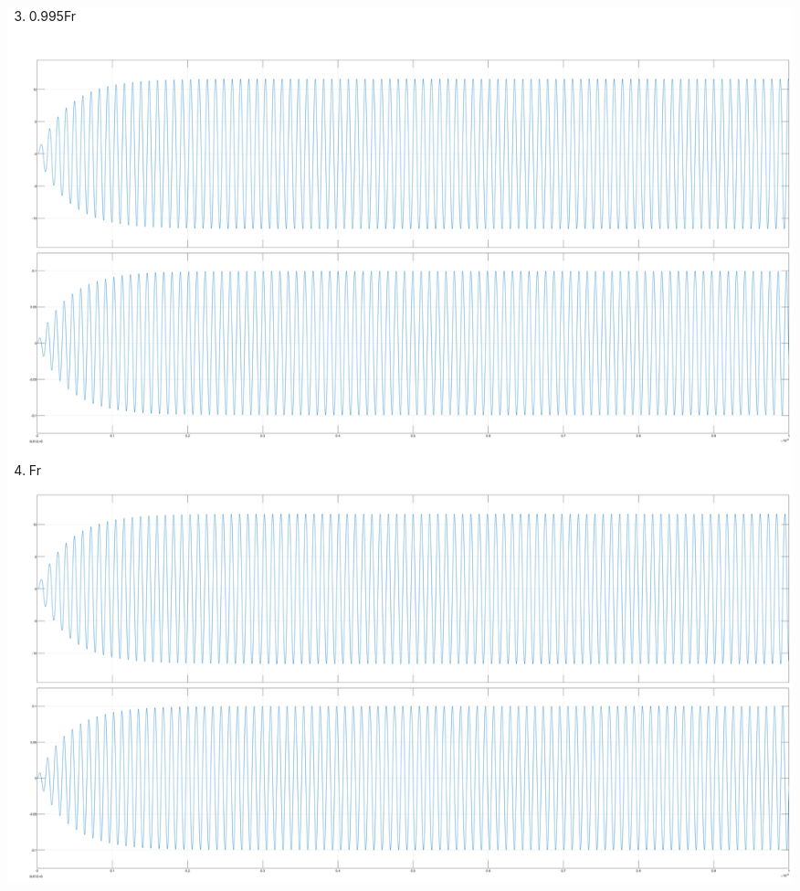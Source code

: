 3. 0.995Fr

   ​	![image-20240108200434222](谐振变换器动态拍频产生机理.assets/image-20240108200434222.png)

4. Fr

   ![image-20240108200456770](谐振变换器动态拍频产生机理.assets/image-20240108200456770.png)

